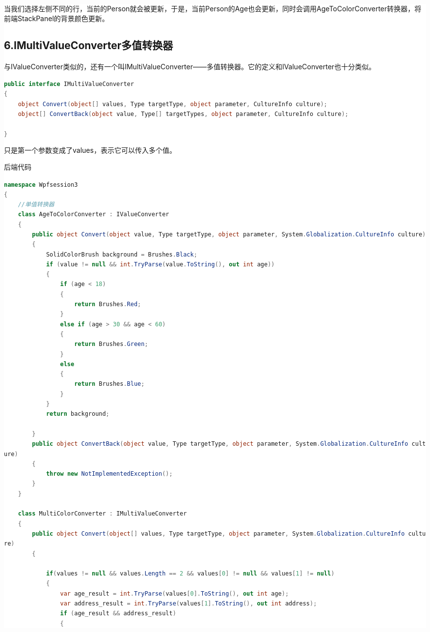 当我们选择左侧不同的行，当前的Person就会被更新，于是，当前Person的Age也会更新，同时会调用AgeToColorConverter转换器，将前端StackPanel的背景颜色更新。

## 6.IMultiValueConverter多值转换器

与IValueConverter类似的，还有一个叫IMultiValueConverter——多值转换器。它的定义和IValueConverter也十分类似。

```c#
public interface IMultiValueConverter
{
    object Convert(object[] values, Type targetType, object parameter, CultureInfo culture);
    object[] ConvertBack(object value, Type[] targetTypes, object parameter, CultureInfo culture);
 
}
```

只是第一个参数变成了values，表示它可以传入多个值。

后端代码

```c#
namespace Wpfsession3
{
    //单值转换器
    class AgeToColorConverter : IValueConverter
    {
        public object Convert(object value, Type targetType, object parameter, System.Globalization.CultureInfo culture)
        {
            SolidColorBrush background = Brushes.Black;
            if (value != null && int.TryParse(value.ToString(), out int age))
            {
                if (age < 18)
                {
                    return Brushes.Red;
                }
                else if (age > 30 && age < 60)
                {
                    return Brushes.Green;
                }
                else
                {
                    return Brushes.Blue;
                }
            }
            return background;

        }
        public object ConvertBack(object value, Type targetType, object parameter, System.Globalization.CultureInfo culture)
        {
            throw new NotImplementedException();
        }
    }

    class MultiColorConverter : IMultiValueConverter
    {
        public object Convert(object[] values, Type targetType, object parameter, System.Globalization.CultureInfo culture)
        {
            
            if(values != null && values.Length == 2 && values[0] != null && values[1] != null)
            {
                var age_result = int.TryParse(values[0].ToString(), out int age);
                var address_result = int.TryParse(values[1].ToString(), out int address);
                if (age_result && address_result)
                {
```